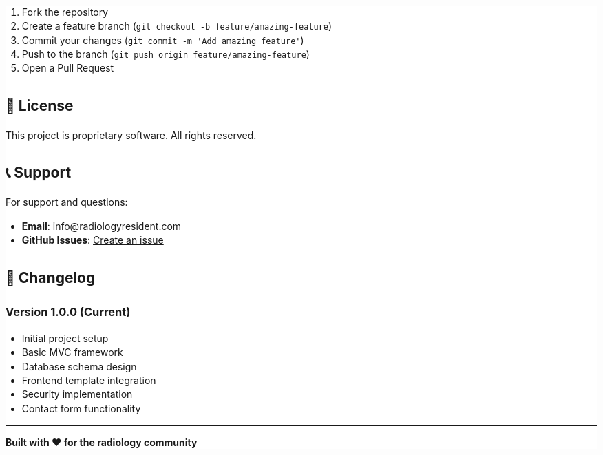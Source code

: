 1. Fork the repository
2. Create a feature branch (`git checkout -b feature/amazing-feature`)
3. Commit your changes (`git commit -m 'Add amazing feature'`)
4. Push to the branch (`git push origin feature/amazing-feature`)
5. Open a Pull Request

## 📄 License

This project is proprietary software. All rights reserved.

## 📞 Support

For support and questions:
- **Email**: info@radiologyresident.com
- **GitHub Issues**: [Create an issue](https://github.com/spatsariya/Rad-Resi-b1/issues)

## 🔄 Changelog

### Version 1.0.0 (Current)
- Initial project setup
- Basic MVC framework
- Database schema design
- Frontend template integration
- Security implementation
- Contact form functionality

---

**Built with ❤️ for the radiology community**
